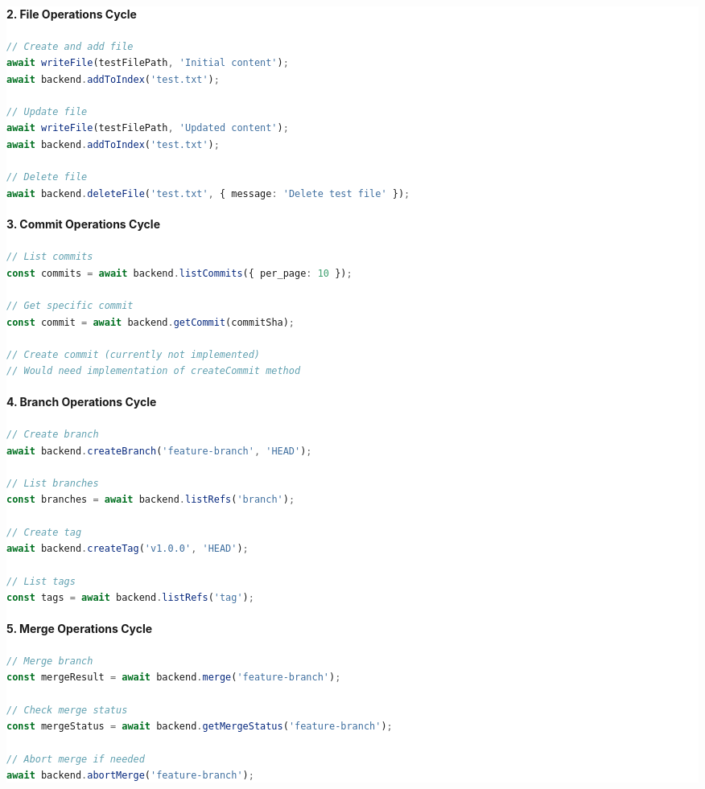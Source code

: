 #### 2. File Operations Cycle
```typescript
// Create and add file
await writeFile(testFilePath, 'Initial content');
await backend.addToIndex('test.txt');

// Update file
await writeFile(testFilePath, 'Updated content');
await backend.addToIndex('test.txt');

// Delete file
await backend.deleteFile('test.txt', { message: 'Delete test file' });
```

#### 3. Commit Operations Cycle
```typescript
// List commits
const commits = await backend.listCommits({ per_page: 10 });

// Get specific commit
const commit = await backend.getCommit(commitSha);

// Create commit (currently not implemented)
// Would need implementation of createCommit method
```

#### 4. Branch Operations Cycle
```typescript
// Create branch
await backend.createBranch('feature-branch', 'HEAD');

// List branches
const branches = await backend.listRefs('branch');

// Create tag
await backend.createTag('v1.0.0', 'HEAD');

// List tags
const tags = await backend.listRefs('tag');
```

#### 5. Merge Operations Cycle
```typescript
// Merge branch
const mergeResult = await backend.merge('feature-branch');

// Check merge status
const mergeStatus = await backend.getMergeStatus('feature-branch');

// Abort merge if needed
await backend.abortMerge('feature-branch');
```
